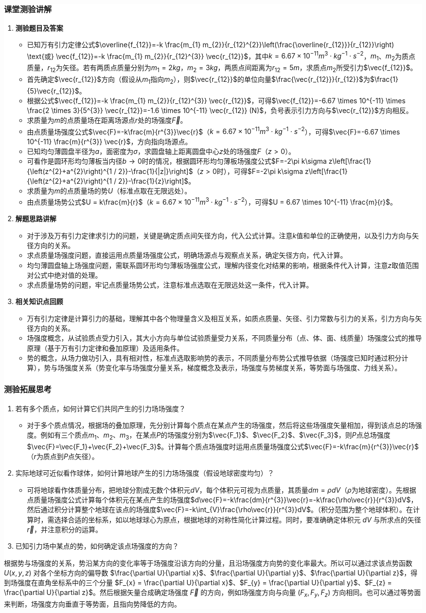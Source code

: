 ### 课堂测验讲解

1. **测验题目及答案**

    * 已知万有引力定律公式$\overline{f_{12}}=-k \frac{m_{1} m_{2}}{r_{12}^{2}}\left(\frac{\overline{r_{12}}}{r_{12}}\right) \text{或} \vec{f_{12}}=-k \frac{m_{1} m_{2}}{r_{12}^{3}} \vec{r_{12}}$，其中$k = 6.67 \times 10^{-11} m^{3} \cdot kg^{-1} \cdot s^{-2}$，$m_1$、$m_2$为质点质量，$r_{12}$为矢径。若有两质点质量分别为$m_1 = 2 kg$，$m_2 = 3 kg$，两质点间距离为$r_{12}=5 m$，求质点$m_2$所受引力$\vec{f_{12}}$。
    * 首先确定$\vec{r_{12}}$方向（假设从$m_1$指向$m_2$），则$\vec{r_{12}}$的单位向量$\frac{\vec{r_{12}}}{r_{12}}$为$\frac{1}{5}\vec{r_{12}}$。
    * 根据公式$\vec{f_{12}}=-k \frac{m_{1} m_{2}}{r_{12}^{3}} \vec{r_{12}}$，可得$\vec{f_{12}}=-6.67 \times 10^{-11} \times \frac{2 \times 3}{5^{3}} \vec{r_{12}}=-1.6 \times 10^{-11} \vec{r_{12}} (N)$，负号表示引力方向与$\vec{r_{12}}$方向相反。
    * 求质量为$m$的点质量场在距离场源点$r$处的场强度$\vec{F}$。
    * 由点质量场强度公式$\vec{F}=-k\frac{m}{r^{3}}\vec{r}$（$k = 6.67 \times 10^{-11} m^{3} \cdot kg^{-1} \cdot s^{-2}$），可得$\vec{F}=-6.67 \times 10^{-11} \frac{m}{r^{3}} \vec{r}$，方向指向场源点。
    * 已知均匀薄圆盘半径为$a$，面密度为$\sigma$，求圆盘轴上距离圆盘中心$z$处的场强度$F$（$z > 0$）。
    * 可看作是圆环形均匀薄板当内径$b \to 0$时的情况，根据圆环形均匀薄板场强度公式$F=-2\pi k\sigma z\left[\frac{1}{\left(z^{2}+a^{2}\right)^{1 / 2}}-\frac{1}{|z|}\right]$（$z > 0$时），可得$F=-2\pi k\sigma z\left[\frac{1}{\left(z^{2}+a^{2}\right)^{1 / 2}}-\frac{1}{z}\right]$。
    * 求质量为$m$的点质量场的势$U$（标准点取在无限远处）。
    * 由点质量场势公式$U = k\frac{m}{r}$（$k = 6.67 \times 10^{-11} m^{3} \cdot kg^{-1} \cdot s^{-2}$），可得$U = 6.67 \times 10^{-11} \frac{m}{r}$。
2. **解题思路讲解**

    * 对于涉及万有引力定律求引力的问题，关键是确定质点间矢径方向，代入公式计算。注意$k$值和单位的正确使用，以及引力方向与矢径方向的关系。
    * 求点质量场强度问题，直接运用点质量场强度公式，明确场源点与观察点关系，确定矢径方向，代入计算。
    * 均匀薄圆盘轴上场强度问题，需联系圆环形均匀薄板场强度公式，理解内径变化对结果的影响，根据条件代入计算，注意$z$取值范围对公式中绝对值的处理。
    * 求点质量场势的问题，牢记点质量场势公式，注意标准点选取在无限远处这一条件，代入计算。
3. **相关知识点回顾**

    * 万有引力定律是计算引力的基础，理解其中各个物理量含义及相互关系，如质点质量、矢径、引力常数与引力的关系，引力方向与矢径方向的关系。
    * 场强度概念，从试验质点受力引入，其大小方向与单位试验质量受力关系，不同质量分布（点、体、面、线质量）场强度公式的推导原理（基于万有引力定律和叠加原理）及适用条件。
    * 势的概念，从场力做功引入，具有相对性，标准点选取影响势的表示，不同质量分布势公式推导依据（场强度已知时通过积分计算），势与场强度关系（势变化率与场强度分量关系，梯度概念及表示，场强度与势梯度关系，等势面与场强度、力线关系）。

### 测验拓展思考

1. 若有多个质点，如何计算它们共同产生的引力场场强度？

    * 对于多个质点情况，根据场的叠加原理，先分别计算每个质点在某点产生的场强度，然后将这些场强度矢量相加，得到该点总的场强度。例如有三个质点$m_1$、$m_2$、$m_3$，在某点$P$的场强度分别为$\vec{F_1}$、$\vec{F_2}$、$\vec{F_3}$，则$P$点总场强度$\vec{F}=\vec{F_1}+\vec{F_2}+\vec{F_3}$。计算每个质点场强度时运用点质量场强度公式$\vec{F}=-k\frac{m}{r^{3}}\vec{r}$（$r$为质点到$P$点矢径）。
2. 实际地球可近似看作球体，如何计算地球产生的引力场场强度（假设地球密度均匀）？

    * 可将地球看作体质量分布，把地球分割成无数个体积元$dV$，每个体积元可视为点质量，其质量$dm=\rho dV$（$\rho$为地球密度）。先根据点质量场强度公式计算每个体积元在某点产生的场强度$d\vec{F}=-k\frac{dm}{r^{3}}\vec{r}=-k\frac{\rho\vec{r}}{r^{3}}dV$，然后通过积分计算整个地球在该点的场强度$\vec{F}=-k\int_{V}\frac{\rho\vec{r}}{r^{3}}dV$。（积分范围为整个地球体积）。在计算时，需选择合适的坐标系，如以地球球心为原点，根据地球的对称性简化计算过程。同时，要准确确定体积元 $dV$ 与所求点的矢径 $\vec{r}$，并注意积分的运算。

3. 已知引力场中某点的势，如何确定该点场强度的方向？

根据势与场强度的关系，势沿某方向的变化率等于场强度沿该方向的分量，且沿场强度方向势的变化率最大。所以可以通过求该点势函数 $U(x,y,z)$ 对各个坐标方向的偏导数 $\frac{\partial U}{\partial x}$、$\frac{\partial U}{\partial y}$、$\frac{\partial U}{\partial z}$，得到场强度在直角坐标系中的三个分量 $F_{x} = \frac{\partial U}{\partial x}$、$F_{y} = \frac{\partial U}{\partial y}$、$F_{z} = \frac{\partial U}{\partial z}$。然后根据矢量合成确定场强度 $\vec{F}$ 的方向，例如场强度方向与向量 $(F_{x}, F_{y}, F_{z})$ 方向相同。也可以通过等势面来判断，场强度方向垂直于等势面，且指向势降低的方向。

